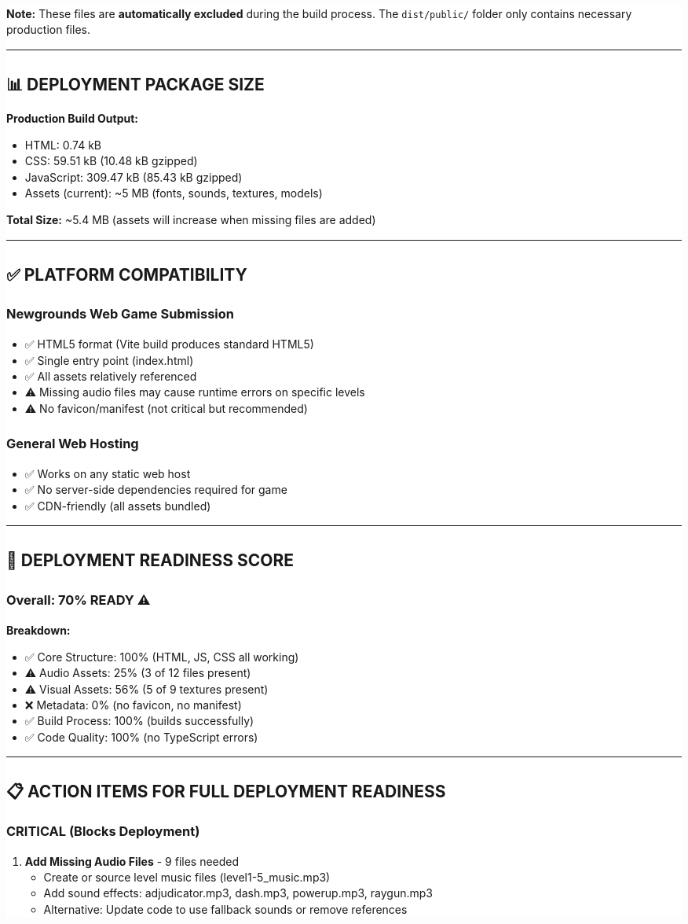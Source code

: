 **Note:** These files are **automatically excluded** during the build process. The `dist/public/` folder only contains necessary production files.

---

## 📊 DEPLOYMENT PACKAGE SIZE

**Production Build Output:**
- HTML: 0.74 kB
- CSS: 59.51 kB (10.48 kB gzipped)
- JavaScript: 309.47 kB (85.43 kB gzipped)
- Assets (current): ~5 MB (fonts, sounds, textures, models)

**Total Size:** ~5.4 MB (assets will increase when missing files are added)

---

## ✅ PLATFORM COMPATIBILITY

### Newgrounds Web Game Submission
- ✅ HTML5 format (Vite build produces standard HTML5)
- ✅ Single entry point (index.html)
- ✅ All assets relatively referenced
- ⚠️ Missing audio files may cause runtime errors on specific levels
- ⚠️ No favicon/manifest (not critical but recommended)

### General Web Hosting
- ✅ Works on any static web host
- ✅ No server-side dependencies required for game
- ✅ CDN-friendly (all assets bundled)

---

## 🎯 DEPLOYMENT READINESS SCORE

### Overall: **70% READY** ⚠️

**Breakdown:**
- ✅ Core Structure: 100% (HTML, JS, CSS all working)
- ⚠️ Audio Assets: 25% (3 of 12 files present)
- ⚠️ Visual Assets: 56% (5 of 9 textures present)
- ❌ Metadata: 0% (no favicon, no manifest)
- ✅ Build Process: 100% (builds successfully)
- ✅ Code Quality: 100% (no TypeScript errors)

---

## 📋 ACTION ITEMS FOR FULL DEPLOYMENT READINESS

### CRITICAL (Blocks Deployment)
1. **Add Missing Audio Files** - 9 files needed
   - Create or source level music files (level1-5_music.mp3)
   - Add sound effects: adjudicator.mp3, dash.mp3, powerup.mp3, raygun.mp3
   - Alternative: Update code to use fallback sounds or remove references
